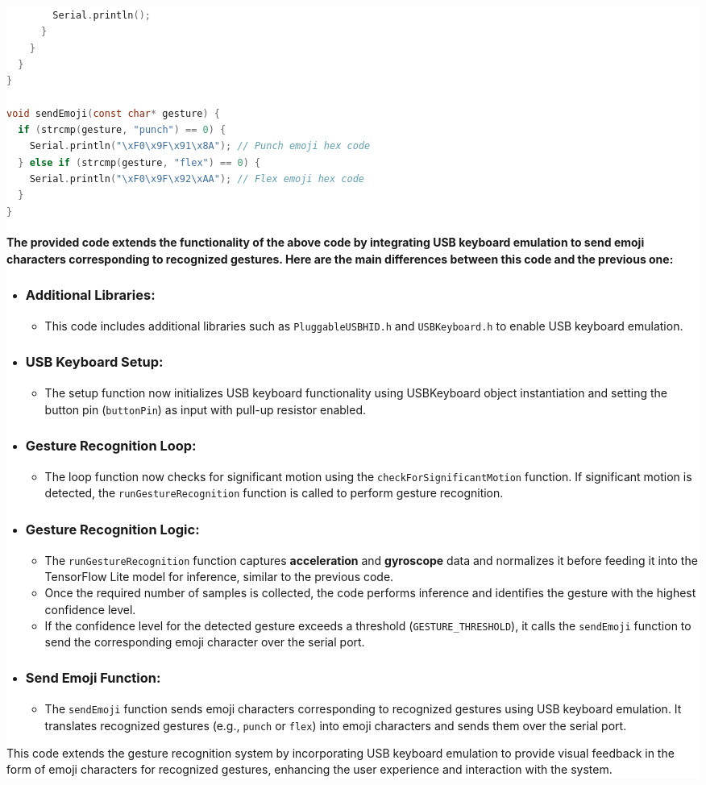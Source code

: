 ```c
        Serial.println();
      }
    }
  }
}

void sendEmoji(const char* gesture) {
  if (strcmp(gesture, "punch") == 0) {
    Serial.println("\xF0\x9F\x91\x8A"); // Punch emoji hex code
  } else if (strcmp(gesture, "flex") == 0) {
    Serial.println("\xF0\x9F\x92\xAA"); // Flex emoji hex code
  }
}
```

#### **The provided code extends the functionality of the above code by integrating USB keyboard emulation to send emoji characters corresponding to recognized gestures. Here are the main differences between this code and the previous one:**

- ### Additional Libraries:
  - This code includes additional libraries such as `PluggableUSBHID.h` and `USBKeyboard.h` to enable USB keyboard emulation.
- ### USB Keyboard Setup:
  - The setup function now initializes USB keyboard functionality using USBKeyboard object instantiation and setting the button pin (`buttonPin`) as input with pull-up resistor enabled.
- ### Gesture Recognition Loop:
  - The loop function now checks for significant motion using the `checkForSignificantMotion` function. If significant motion is detected, the `runGestureRecognition` function is called to perform gesture recognition.
- ### Gesture Recognition Logic:
  - The `runGestureRecognition` function captures **acceleration** and **gyroscope** data and normalizes it before feeding it into the TensorFlow Lite model for inference, similar to the previous code.
  - Once the required number of samples is collected, the code performs inference and identifies the gesture with the highest confidence level.
  - If the confidence level for the detected gesture exceeds a threshold (`GESTURE_THRESHOLD`), it calls the `sendEmoji` function to send the corresponding emoji character over the serial port.
- ### Send Emoji Function:
  - The `sendEmoji` function sends emoji characters corresponding to recognized gestures using USB keyboard emulation. It translates recognized gestures (e.g., `punch` or `flex`) into emoji characters and sends them over the serial port.

This code extends the gesture recognition system by incorporating USB keyboard emulation to provide visual feedback in the form of emoji characters for recognized gestures, enhancing the user experience and interaction with the system.
